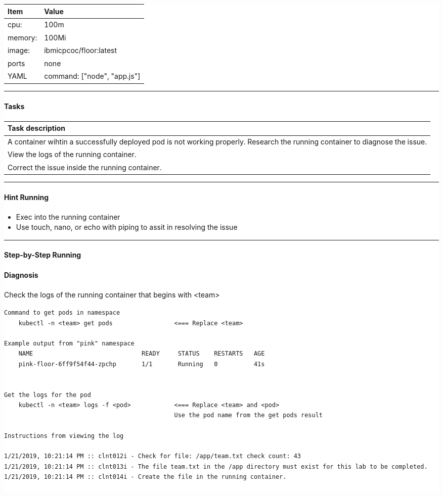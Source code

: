 | Item | Value  |
| :--- | :--- |
| cpu:| 100m |
| memory: | 100Mi |
| image: | ibmicpcoc/floor:latest |
| ports | none |
| YAML | command: ["node", "app.js"] |

----

#### Tasks

| Task description  |
| :--- |
| A container wihtin a successfully deployed pod is not working properly.  Research the running container to diagnose the issue.  |
| View the logs of the running container. |
| Correct the issue inside the running container. |

----

#### Hint Running

* Exec into the running container
* Use touch, nano, or echo with piping to assit in resolving the issue

----

#### Step-by-Step Running

#### Diagnosis

Check the logs of the running container that begins with &#60;team&#62;

```
Command to get pods in namespace
	kubectl -n <team> get pods                 <=== Replace <team>

Example output from "pink" namespace	
	NAME                              READY     STATUS    RESTARTS   AGE
	pink-floor-6ff9f54f44-zpchp       1/1       Running   0          41s


Get the logs for the pod                      
	kubectl -n <team> logs -f <pod>            <=== Replace <team> and <pod>
	                                           Use the pod name from the get pods result

Instructions from viewing the log

1/21/2019, 10:21:14 PM :: clnt012i - Check for file: /app/team.txt check count: 43
1/21/2019, 10:21:14 PM :: clnt013i - The file team.txt in the /app directory must exist for this lab to be completed.
1/21/2019, 10:21:14 PM :: clnt014i - Create the file in the running container.


```
